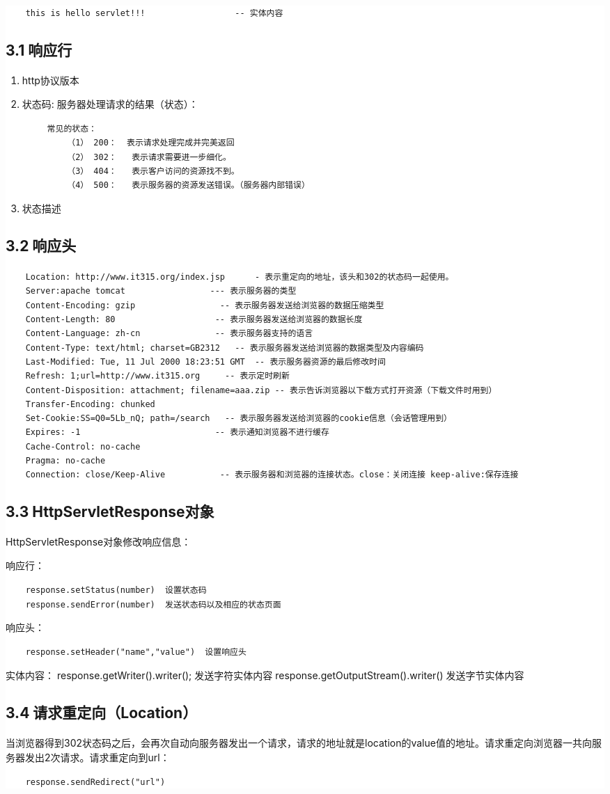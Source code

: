 		this is hello servlet!!!                  -- 实体内容   

## 3.1 响应行   
1. http协议版本

2. 状态码: 服务器处理请求的结果（状态）：
 
			常见的状态：    
				（1） 200：  表示请求处理完成并完美返回   
				（2） 302：   表示请求需要进一步细化。   
				（3） 404：   表示客户访问的资源找不到。   
				（4） 500：   表示服务器的资源发送错误。（服务器内部错误）

3. 状态描述

## 3.2 响应头
		Location: http://www.it315.org/index.jsp      - 表示重定向的地址，该头和302的状态码一起使用。   
		Server:apache tomcat                 --- 表示服务器的类型   
		Content-Encoding: gzip                 -- 表示服务器发送给浏览器的数据压缩类型    
		Content-Length: 80                    -- 表示服务器发送给浏览器的数据长度   
		Content-Language: zh-cn               -- 表示服务器支持的语言     
		Content-Type: text/html; charset=GB2312   -- 表示服务器发送给浏览器的数据类型及内容编码    
		Last-Modified: Tue, 11 Jul 2000 18:23:51 GMT  -- 表示服务器资源的最后修改时间    
		Refresh: 1;url=http://www.it315.org     -- 表示定时刷新    
		Content-Disposition: attachment; filename=aaa.zip -- 表示告诉浏览器以下载方式打开资源（下载文件时用到）    
		Transfer-Encoding: chunked   
		Set-Cookie:SS=Q0=5Lb_nQ; path=/search   -- 表示服务器发送给浏览器的cookie信息（会话管理用到）    
		Expires: -1                           -- 表示通知浏览器不进行缓存    
		Cache-Control: no-cache    
		Pragma: no-cache    
		Connection: close/Keep-Alive           -- 表示服务器和浏览器的连接状态。close：关闭连接 keep-alive:保存连接   

## 3.3 HttpServletResponse对象
HttpServletResponse对象修改响应信息：

响应行： 

		response.setStatus(number)  设置状态码
		response.sendError(number)  发送状态码以及相应的状态页面

响应头： 

		response.setHeader("name","value")  设置响应头

实体内容：
		response.getWriter().writer();   发送字符实体内容
		response.getOutputStream().writer()  发送字节实体内容 

## 3.4 请求重定向（Location）
当浏览器得到302状态码之后，会再次自动向服务器发出一个请求，请求的地址就是location的value值的地址。请求重定向浏览器一共向服务器发出2次请求。请求重定向到url：

		response.sendRedirect("url")
